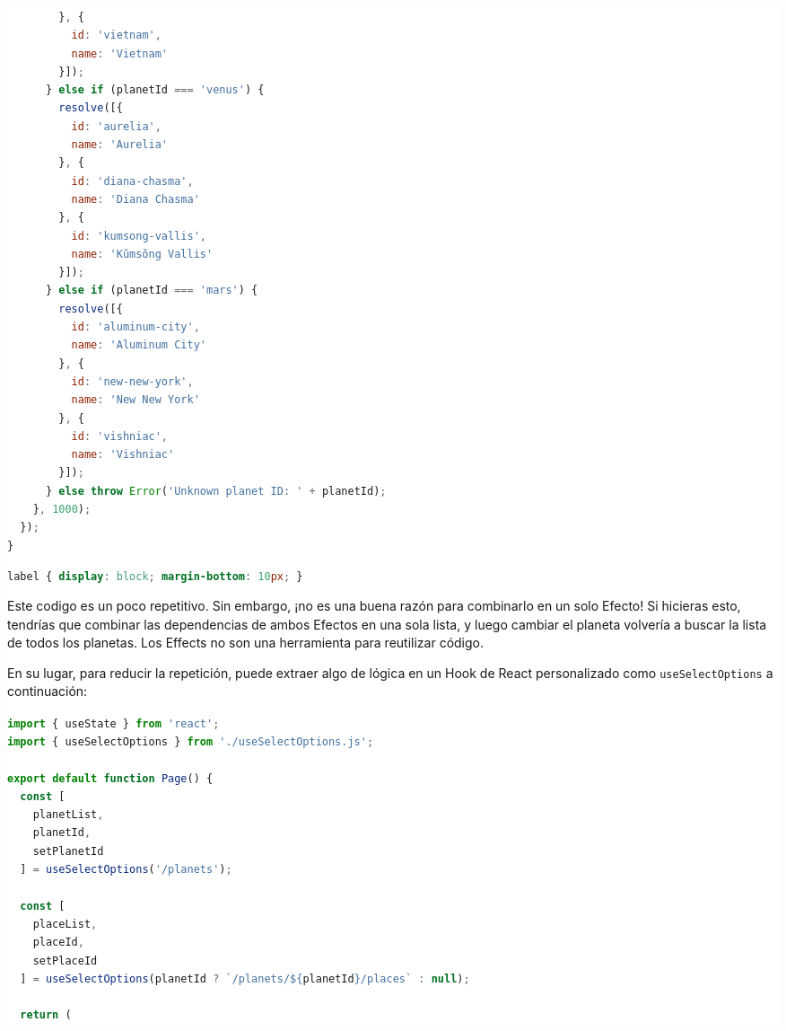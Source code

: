 ```js api.js hidden
        }, {
          id: 'vietnam',
          name: 'Vietnam'        
        }]);
      } else if (planetId === 'venus') {
        resolve([{
          id: 'aurelia',
          name: 'Aurelia'
        }, {
          id: 'diana-chasma',
          name: 'Diana Chasma'
        }, {
          id: 'kumsong-vallis',
          name: 'Kŭmsŏng Vallis'        
        }]);
      } else if (planetId === 'mars') {
        resolve([{
          id: 'aluminum-city',
          name: 'Aluminum City'
        }, {
          id: 'new-new-york',
          name: 'New New York'
        }, {
          id: 'vishniac',
          name: 'Vishniac'
        }]);
      } else throw Error('Unknown planet ID: ' + planetId);
    }, 1000);
  });
}
```

```css
label { display: block; margin-bottom: 10px; }
```

</Sandpack>

Este codigo es un poco repetitivo. Sin embargo, ¡no es una buena razón para combinarlo en un solo Efecto! Si hicieras esto, tendrías que combinar las dependencias de ambos Efectos en una sola lista, y luego cambiar el planeta volvería a buscar la lista de todos los planetas. Los Effects no son una herramienta para reutilizar código.

En su lugar, para reducir la repetición, puede extraer algo de lógica en un Hook de React personalizado como `useSelectOptions` a continuación:

<Sandpack>

```js App.js
import { useState } from 'react';
import { useSelectOptions } from './useSelectOptions.js';

export default function Page() {
  const [
    planetList,
    planetId,
    setPlanetId
  ] = useSelectOptions('/planets');

  const [
    placeList,
    placeId,
    setPlaceId
  ] = useSelectOptions(planetId ? `/planets/${planetId}/places` : null);

  return (
```